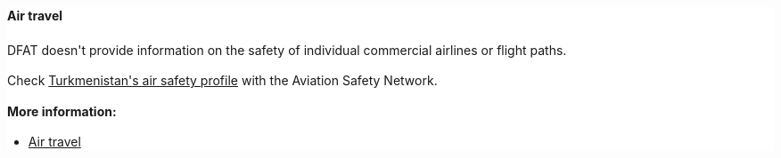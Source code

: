 #### Air travel

DFAT doesn't provide information on the safety of individual commercial airlines or flight paths.

Check [Turkmenistan's air safety profile](http://aviation-safety.net/database/country/country.php?id=EZ) with the Aviation Safety Network.

**More information:**

* [Air travel](/before-you-go/getting-around/air-travel "Travelling by air")